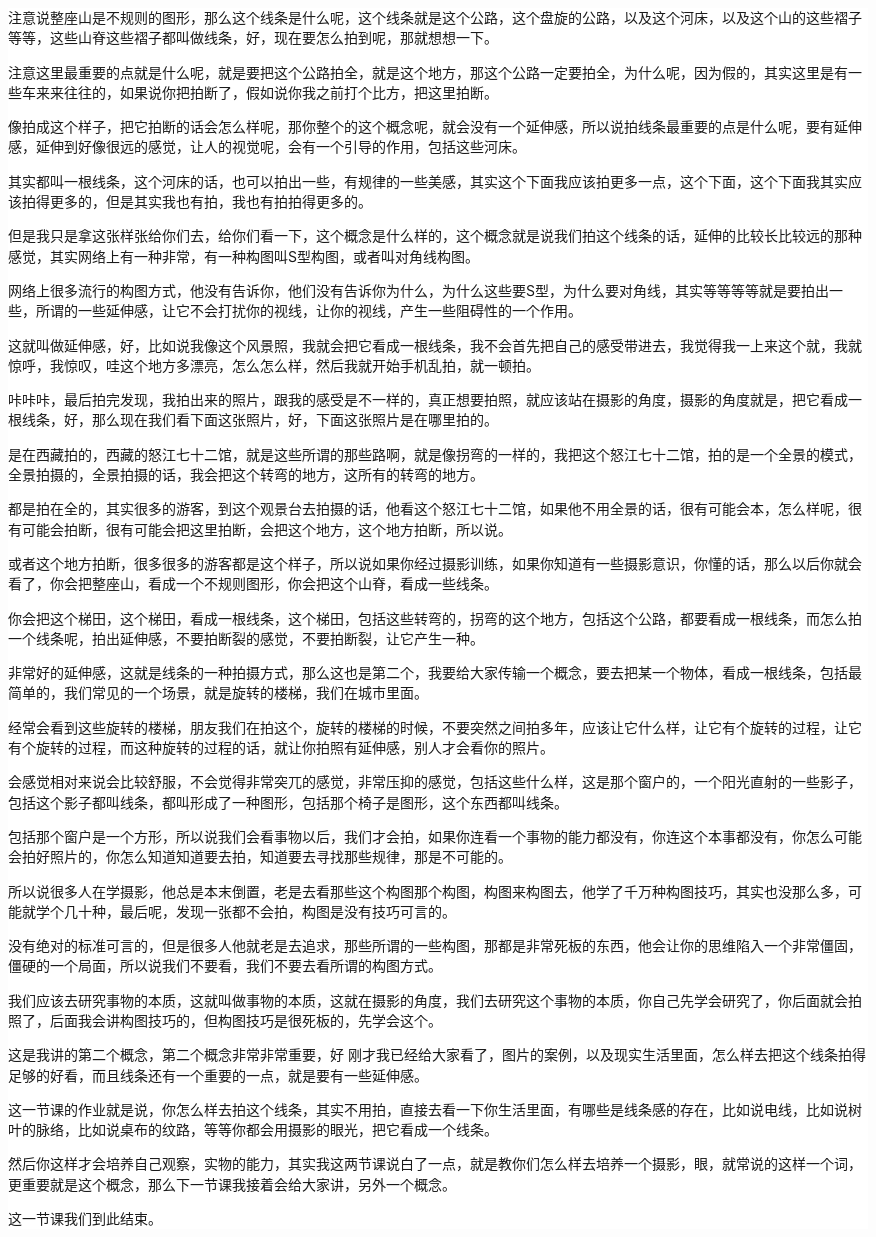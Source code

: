 注意说整座山是不规则的图形，那么这个线条是什么呢，这个线条就是这个公路，这个盘旋的公路，以及这个河床，以及这个山的这些褶子等等，这些山脊这些褶子都叫做线条，好，现在要怎么拍到呢，那就想想一下。

注意这里最重要的点就是什么呢，就是要把这个公路拍全，就是这个地方，那这个公路一定要拍全，为什么呢，因为假的，其实这里是有一些车来来往往的，如果说你把拍断了，假如说你我之前打个比方，把这里拍断。

像拍成这个样子，把它拍断的话会怎么样呢，那你整个的这个概念呢，就会没有一个延伸感，所以说拍线条最重要的点是什么呢，要有延伸感，延伸到好像很远的感觉，让人的视觉呢，会有一个引导的作用，包括这些河床。

其实都叫一根线条，这个河床的话，也可以拍出一些，有规律的一些美感，其实这个下面我应该拍更多一点，这个下面，这个下面我其实应该拍得更多的，但是其实我也有拍，我也有拍拍得更多的。

但是我只是拿这张样张给你们去，给你们看一下，这个概念是什么样的，这个概念就是说我们拍这个线条的话，延伸的比较长比较远的那种感觉，其实网络上有一种非常，有一种构图叫S型构图，或者叫对角线构图。

网络上很多流行的构图方式，他没有告诉你，他们没有告诉你为什么，为什么这些要S型，为什么要对角线，其实等等等等就是要拍出一些，所谓的一些延伸感，让它不会打扰你的视线，让你的视线，产生一些阻碍性的一个作用。

这就叫做延伸感，好，比如说我像这个风景照，我就会把它看成一根线条，我不会首先把自己的感受带进去，我觉得我一上来这个就，我就惊呼，我惊叹，哇这个地方多漂亮，怎么怎么样，然后我就开始手机乱拍，就一顿拍。

咔咔咔，最后拍完发现，我拍出来的照片，跟我的感受是不一样的，真正想要拍照，就应该站在摄影的角度，摄影的角度就是，把它看成一根线条，好，那么现在我们看下面这张照片，好，下面这张照片是在哪里拍的。

是在西藏拍的，西藏的怒江七十二馆，就是这些所谓的那些路啊，就是像拐弯的一样的，我把这个怒江七十二馆，拍的是一个全景的模式，全景拍摄的，全景拍摄的话，我会把这个转弯的地方，这所有的转弯的地方。

都是拍在全的，其实很多的游客，到这个观景台去拍摄的话，他看这个怒江七十二馆，如果他不用全景的话，很有可能会本，怎么样呢，很有可能会拍断，很有可能会把这里拍断，会把这个地方，这个地方拍断，所以说。

或者这个地方拍断，很多很多的游客都是这个样子，所以说如果你经过摄影训练，如果你知道有一些摄影意识，你懂的话，那么以后你就会看了，你会把整座山，看成一个不规则图形，你会把这个山脊，看成一些线条。

你会把这个梯田，这个梯田，看成一根线条，这个梯田，包括这些转弯的，拐弯的这个地方，包括这个公路，都要看成一根线条，而怎么拍一个线条呢，拍出延伸感，不要拍断裂的感觉，不要拍断裂，让它产生一种。

非常好的延伸感，这就是线条的一种拍摄方式，那么这也是第二个，我要给大家传输一个概念，要去把某一个物体，看成一根线条，包括最简单的，我们常见的一个场景，就是旋转的楼梯，我们在城市里面。

经常会看到这些旋转的楼梯，朋友我们在拍这个，旋转的楼梯的时候，不要突然之间拍多年，应该让它什么样，让它有个旋转的过程，让它有个旋转的过程，而这种旋转的过程的话，就让你拍照有延伸感，别人才会看你的照片。

会感觉相对来说会比较舒服，不会觉得非常突兀的感觉，非常压抑的感觉，包括这些什么样，这是那个窗户的，一个阳光直射的一些影子，包括这个影子都叫线条，都叫形成了一种图形，包括那个椅子是图形，这个东西都叫线条。

包括那个窗户是一个方形，所以说我们会看事物以后，我们才会拍，如果你连看一个事物的能力都没有，你连这个本事都没有，你怎么可能会拍好照片的，你怎么知道知道要去拍，知道要去寻找那些规律，那是不可能的。

所以说很多人在学摄影，他总是本末倒置，老是去看那些这个构图那个构图，构图来构图去，他学了千万种构图技巧，其实也没那么多，可能就学个几十种，最后呢，发现一张都不会拍，构图是没有技巧可言的。

没有绝对的标准可言的，但是很多人他就老是去追求，那些所谓的一些构图，那都是非常死板的东西，他会让你的思维陷入一个非常僵固，僵硬的一个局面，所以说我们不要看，我们不要去看所谓的构图方式。

我们应该去研究事物的本质，这就叫做事物的本质，这就在摄影的角度，我们去研究这个事物的本质，你自己先学会研究了，你后面就会拍照了，后面我会讲构图技巧的，但构图技巧是很死板的，先学会这个。

这是我讲的第二个概念，第二个概念非常非常重要，好 刚才我已经给大家看了，图片的案例，以及现实生活里面，怎么样去把这个线条拍得足够的好看，而且线条还有一个重要的一点，就是要有一些延伸感。

这一节课的作业就是说，你怎么样去拍这个线条，其实不用拍，直接去看一下你生活里面，有哪些是线条感的存在，比如说电线，比如说树叶的脉络，比如说桌布的纹路，等等你都会用摄影的眼光，把它看成一个线条。

然后你这样才会培养自己观察，实物的能力，其实我这两节课说白了一点，就是教你们怎么样去培养一个摄影，眼，就常说的这样一个词，更重要就是这个概念，那么下一节课我接着会给大家讲，另外一个概念。

这一节课我们到此结束。